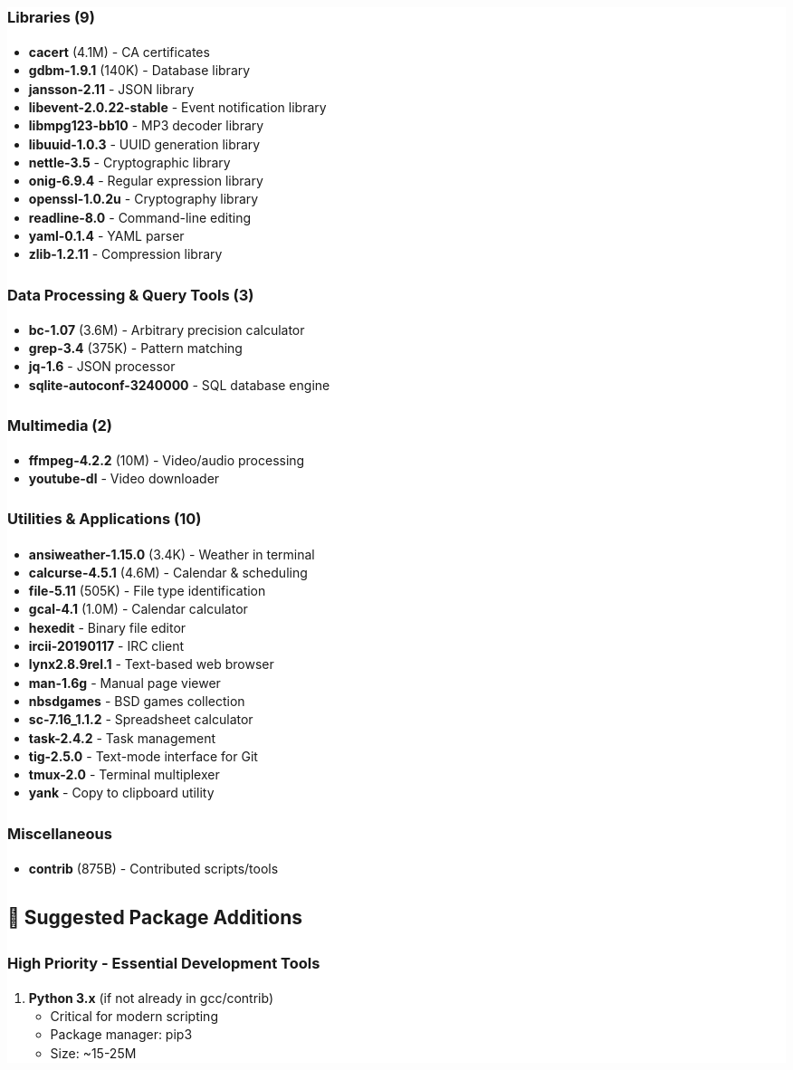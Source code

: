### Libraries (9)
- **cacert** (4.1M) - CA certificates
- **gdbm-1.9.1** (140K) - Database library
- **jansson-2.11** - JSON library
- **libevent-2.0.22-stable** - Event notification library
- **libmpg123-bb10** - MP3 decoder library
- **libuuid-1.0.3** - UUID generation library
- **nettle-3.5** - Cryptographic library
- **onig-6.9.4** - Regular expression library
- **openssl-1.0.2u** - Cryptography library
- **readline-8.0** - Command-line editing
- **yaml-0.1.4** - YAML parser
- **zlib-1.2.11** - Compression library

### Data Processing & Query Tools (3)
- **bc-1.07** (3.6M) - Arbitrary precision calculator
- **grep-3.4** (375K) - Pattern matching
- **jq-1.6** - JSON processor
- **sqlite-autoconf-3240000** - SQL database engine

### Multimedia (2)
- **ffmpeg-4.2.2** (10M) - Video/audio processing
- **youtube-dl** - Video downloader

### Utilities & Applications (10)
- **ansiweather-1.15.0** (3.4K) - Weather in terminal
- **calcurse-4.5.1** (4.6M) - Calendar & scheduling
- **file-5.11** (505K) - File type identification
- **gcal-4.1** (1.0M) - Calendar calculator
- **hexedit** - Binary file editor
- **ircii-20190117** - IRC client
- **lynx2.8.9rel.1** - Text-based web browser
- **man-1.6g** - Manual page viewer
- **nbsdgames** - BSD games collection
- **sc-7.16_1.1.2** - Spreadsheet calculator
- **task-2.4.2** - Task management
- **tig-2.5.0** - Text-mode interface for Git
- **tmux-2.0** - Terminal multiplexer
- **yank** - Copy to clipboard utility

### Miscellaneous
- **contrib** (875B) - Contributed scripts/tools

## 🎯 Suggested Package Additions

### High Priority - Essential Development Tools

1. **Python 3.x** (if not already in gcc/contrib)
   - Critical for modern scripting
   - Package manager: pip3
   - Size: ~15-25M
